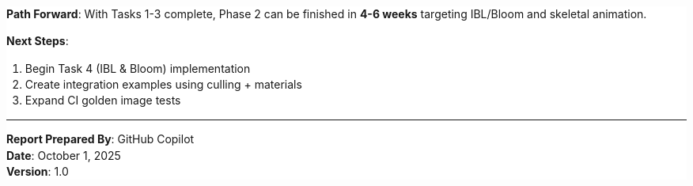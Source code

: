 **Path Forward**: With Tasks 1-3 complete, Phase 2 can be finished in **4-6 weeks** targeting IBL/Bloom and skeletal animation.

**Next Steps**: 
1. Begin Task 4 (IBL & Bloom) implementation
2. Create integration examples using culling + materials
3. Expand CI golden image tests

---

**Report Prepared By**: GitHub Copilot  
**Date**: October 1, 2025  
**Version**: 1.0
